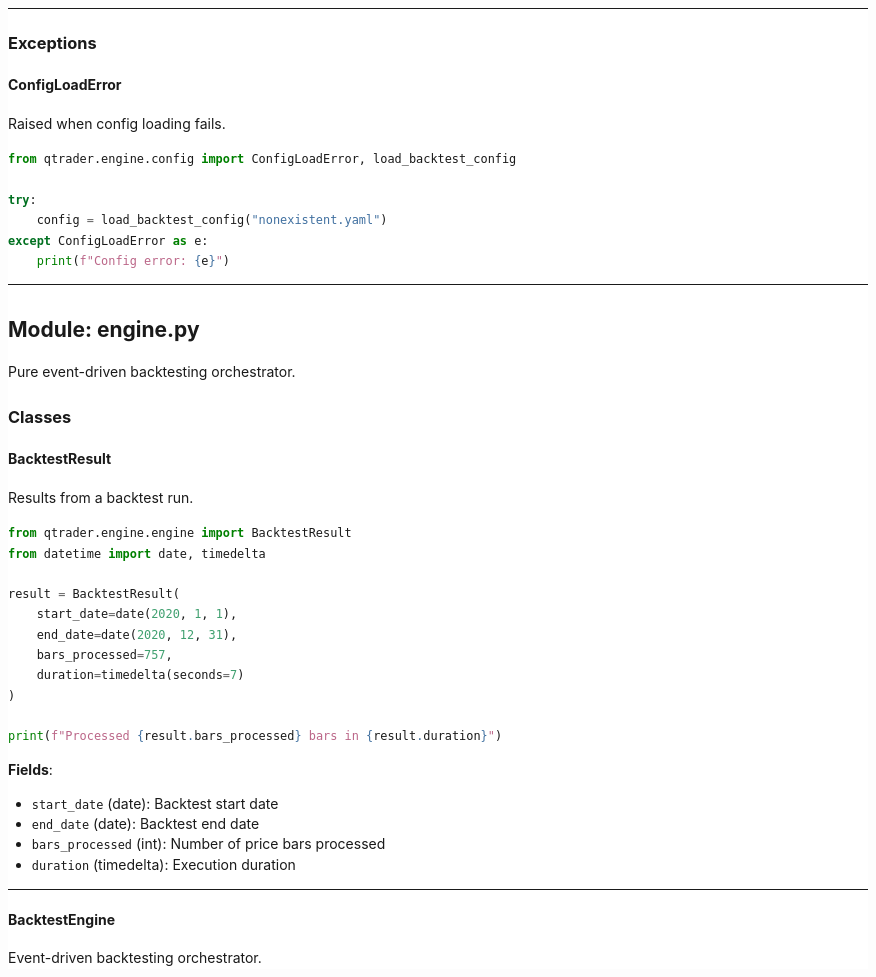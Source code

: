 ______________________________________________________________________

### Exceptions

#### ConfigLoadError

Raised when config loading fails.

```python
from qtrader.engine.config import ConfigLoadError, load_backtest_config

try:
    config = load_backtest_config("nonexistent.yaml")
except ConfigLoadError as e:
    print(f"Config error: {e}")
```

______________________________________________________________________

## Module: engine.py

Pure event-driven backtesting orchestrator.

### Classes

#### BacktestResult

Results from a backtest run.

```python
from qtrader.engine.engine import BacktestResult
from datetime import date, timedelta

result = BacktestResult(
    start_date=date(2020, 1, 1),
    end_date=date(2020, 12, 31),
    bars_processed=757,
    duration=timedelta(seconds=7)
)

print(f"Processed {result.bars_processed} bars in {result.duration}")
```

**Fields**:

- `start_date` (date): Backtest start date
- `end_date` (date): Backtest end date
- `bars_processed` (int): Number of price bars processed
- `duration` (timedelta): Execution duration

______________________________________________________________________

#### BacktestEngine

Event-driven backtesting orchestrator.
